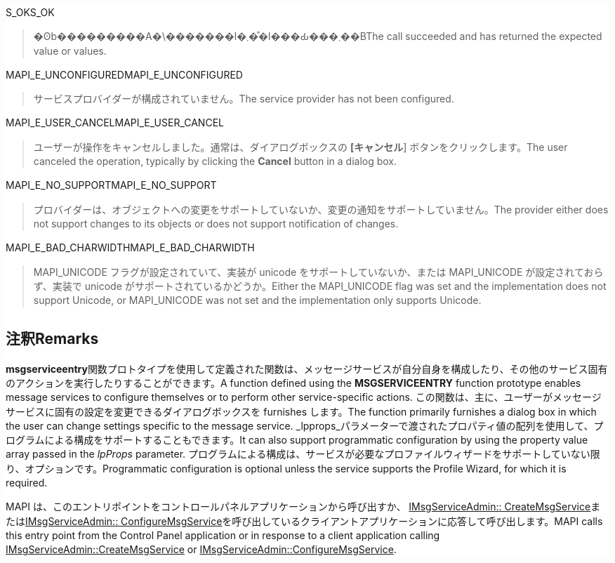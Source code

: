 <span data-ttu-id="7d4f1-189">S_OK</span><span class="sxs-lookup"><span data-stu-id="7d4f1-189">S_OK</span></span> 
  
> <span data-ttu-id="7d4f1-190">�ʘb���������A�\�������l�܂��͒l���Ԃ���܂��B</span><span class="sxs-lookup"><span data-stu-id="7d4f1-190">The call succeeded and has returned the expected value or values.</span></span> 
    
<span data-ttu-id="7d4f1-191">MAPI_E_UNCONFIGURED</span><span class="sxs-lookup"><span data-stu-id="7d4f1-191">MAPI_E_UNCONFIGURED</span></span> 
  
> <span data-ttu-id="7d4f1-192">サービスプロバイダーが構成されていません。</span><span class="sxs-lookup"><span data-stu-id="7d4f1-192">The service provider has not been configured.</span></span> 
    
<span data-ttu-id="7d4f1-193">MAPI_E_USER_CANCEL</span><span class="sxs-lookup"><span data-stu-id="7d4f1-193">MAPI_E_USER_CANCEL</span></span> 
  
> <span data-ttu-id="7d4f1-194">ユーザーが操作をキャンセルしました。通常は、ダイアログボックスの **[キャンセル**] ボタンをクリックします。</span><span class="sxs-lookup"><span data-stu-id="7d4f1-194">The user canceled the operation, typically by clicking the **Cancel** button in a dialog box.</span></span> 
    
<span data-ttu-id="7d4f1-195">MAPI_E_NO_SUPPORT</span><span class="sxs-lookup"><span data-stu-id="7d4f1-195">MAPI_E_NO_SUPPORT</span></span> 
  
> <span data-ttu-id="7d4f1-196">プロバイダーは、オブジェクトへの変更をサポートしていないか、変更の通知をサポートしていません。</span><span class="sxs-lookup"><span data-stu-id="7d4f1-196">The provider either does not support changes to its objects or does not support notification of changes.</span></span> 
    
<span data-ttu-id="7d4f1-197">MAPI_E_BAD_CHARWIDTH</span><span class="sxs-lookup"><span data-stu-id="7d4f1-197">MAPI_E_BAD_CHARWIDTH</span></span> 
  
> <span data-ttu-id="7d4f1-198">MAPI_UNICODE フラグが設定されていて、実装が unicode をサポートしていないか、または MAPI_UNICODE が設定されておらず、実装で unicode がサポートされているかどうか。</span><span class="sxs-lookup"><span data-stu-id="7d4f1-198">Either the MAPI_UNICODE flag was set and the implementation does not support Unicode, or MAPI_UNICODE was not set and the implementation only supports Unicode.</span></span>
    
## <a name="remarks"></a><span data-ttu-id="7d4f1-199">注釈</span><span class="sxs-lookup"><span data-stu-id="7d4f1-199">Remarks</span></span>

<span data-ttu-id="7d4f1-200">**msgserviceentry**関数プロトタイプを使用して定義された関数は、メッセージサービスが自分自身を構成したり、その他のサービス固有のアクションを実行したりすることができます。</span><span class="sxs-lookup"><span data-stu-id="7d4f1-200">A function defined using the **MSGSERVICEENTRY** function prototype enables message services to configure themselves or to perform other service-specific actions.</span></span> <span data-ttu-id="7d4f1-201">この関数は、主に、ユーザーがメッセージサービスに固有の設定を変更できるダイアログボックスを furnishes します。</span><span class="sxs-lookup"><span data-stu-id="7d4f1-201">The function primarily furnishes a dialog box in which the user can change settings specific to the message service.</span></span> <span data-ttu-id="7d4f1-202">_lpprops_パラメーターで渡されたプロパティ値の配列を使用して、プログラムによる構成をサポートすることもできます。</span><span class="sxs-lookup"><span data-stu-id="7d4f1-202">It can also support programmatic configuration by using the property value array passed in the  _lpProps_ parameter.</span></span> <span data-ttu-id="7d4f1-203">プログラムによる構成は、サービスが必要なプロファイルウィザードをサポートしていない限り、オプションです。</span><span class="sxs-lookup"><span data-stu-id="7d4f1-203">Programmatic configuration is optional unless the service supports the Profile Wizard, for which it is required.</span></span> 
  
<span data-ttu-id="7d4f1-204">MAPI は、このエントリポイントをコントロールパネルアプリケーションから呼び出すか、 [IMsgServiceAdmin:: CreateMsgService](imsgserviceadmin-createmsgservice.md)または[IMsgServiceAdmin:: ConfigureMsgService](imsgserviceadmin-configuremsgservice.md)を呼び出しているクライアントアプリケーションに応答して呼び出します。</span><span class="sxs-lookup"><span data-stu-id="7d4f1-204">MAPI calls this entry point from the Control Panel application or in response to a client application calling [IMsgServiceAdmin::CreateMsgService](imsgserviceadmin-createmsgservice.md) or [IMsgServiceAdmin::ConfigureMsgService](imsgserviceadmin-configuremsgservice.md).</span></span> 
  